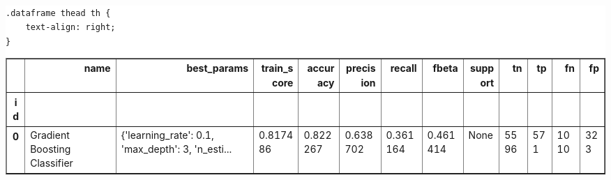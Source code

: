     .dataframe thead th {
        text-align: right;
    }
</style>
<table border="1" class="dataframe">
  <thead>
    <tr style="text-align: right;">
      <th></th>
      <th>name</th>
      <th>best_params</th>
      <th>train_score</th>
      <th>accuracy</th>
      <th>precision</th>
      <th>recall</th>
      <th>fbeta</th>
      <th>support</th>
      <th>tn</th>
      <th>tp</th>
      <th>fn</th>
      <th>fp</th>
    </tr>
    <tr>
      <th>id</th>
      <th></th>
      <th></th>
      <th></th>
      <th></th>
      <th></th>
      <th></th>
      <th></th>
      <th></th>
      <th></th>
      <th></th>
      <th></th>
      <th></th>
    </tr>
  </thead>
  <tbody>
    <tr>
      <th>0</th>
      <td>Gradient Boosting Classifier</td>
      <td>{'learning_rate': 0.1, 'max_depth': 3, 'n_esti...</td>
      <td>0.817486</td>
      <td>0.822267</td>
      <td>0.638702</td>
      <td>0.361164</td>
      <td>0.461414</td>
      <td>None</td>
      <td>5596</td>
      <td>571</td>
      <td>1010</td>
      <td>323</td>
    </tr>
  </tbody>
</table>
</div>
